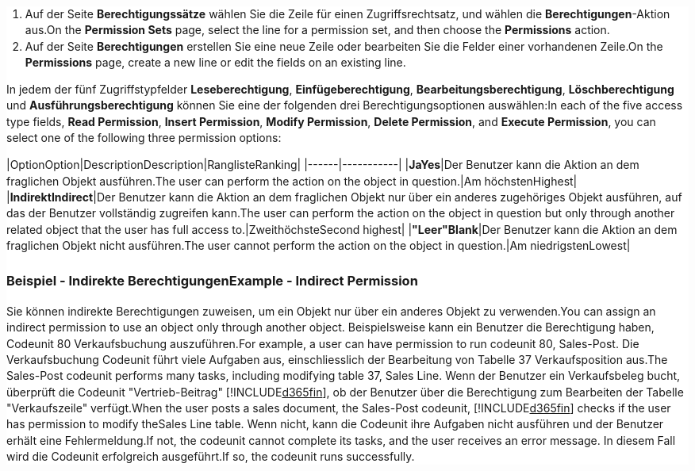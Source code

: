 1. <span data-ttu-id="d7aef-176">Auf der Seite **Berechtigungssätze** wählen Sie die Zeile für einen Zugriffsrechtsatz, und wählen die **Berechtigungen**-Aktion aus.</span><span class="sxs-lookup"><span data-stu-id="d7aef-176">On the **Permission Sets** page, select the line for a permission set, and then choose the **Permissions** action.</span></span>
2. <span data-ttu-id="d7aef-177">Auf der Seite **Berechtigungen** erstellen Sie eine neue Zeile oder bearbeiten Sie die Felder einer vorhandenen Zeile.</span><span class="sxs-lookup"><span data-stu-id="d7aef-177">On the **Permissions** page, create a new line or edit the fields on an existing line.</span></span>

<span data-ttu-id="d7aef-178">In jedem der fünf Zugriffstypfelder **Leseberechtigung**, **Einfügeberechtigung**, **Bearbeitungsberechtigung**, **Löschberechtigung** und **Ausführungsberechtigung** können Sie eine der folgenden drei Berechtigungsoptionen auswählen:</span><span class="sxs-lookup"><span data-stu-id="d7aef-178">In each of the five access type fields, **Read Permission**, **Insert Permission**, **Modify Permission**, **Delete Permission**, and **Execute Permission**, you can select one of the following three permission options:</span></span>

|<span data-ttu-id="d7aef-179">Option</span><span class="sxs-lookup"><span data-stu-id="d7aef-179">Option</span></span>|<span data-ttu-id="d7aef-180">Description</span><span class="sxs-lookup"><span data-stu-id="d7aef-180">Description</span></span>|<span data-ttu-id="d7aef-181">Rangliste</span><span class="sxs-lookup"><span data-stu-id="d7aef-181">Ranking</span></span>|
|------|-----------|
|<span data-ttu-id="d7aef-182">**Ja**</span><span class="sxs-lookup"><span data-stu-id="d7aef-182">**Yes**</span></span>|<span data-ttu-id="d7aef-183">Der Benutzer kann die Aktion an dem fraglichen Objekt ausführen.</span><span class="sxs-lookup"><span data-stu-id="d7aef-183">The user can perform the action on the object in question.</span></span>|<span data-ttu-id="d7aef-184">Am höchsten</span><span class="sxs-lookup"><span data-stu-id="d7aef-184">Highest</span></span>|
|<span data-ttu-id="d7aef-185">**Indirekt**</span><span class="sxs-lookup"><span data-stu-id="d7aef-185">**Indirect**</span></span>|<span data-ttu-id="d7aef-186">Der Benutzer kann die Aktion an dem fraglichen Objekt nur über ein anderes zugehöriges Objekt ausführen, auf das der Benutzer vollständig zugreifen kann.</span><span class="sxs-lookup"><span data-stu-id="d7aef-186">The user can perform the action on the object in question but only through another related object that the user has full access to.</span></span>|<span data-ttu-id="d7aef-187">Zweithöchste</span><span class="sxs-lookup"><span data-stu-id="d7aef-187">Second highest</span></span>|
|<span data-ttu-id="d7aef-188">**"Leer"**</span><span class="sxs-lookup"><span data-stu-id="d7aef-188">**Blank**</span></span>|<span data-ttu-id="d7aef-189">Der Benutzer kann die Aktion an dem fraglichen Objekt nicht ausführen.</span><span class="sxs-lookup"><span data-stu-id="d7aef-189">The user cannot perform the action on the object in question.</span></span>|<span data-ttu-id="d7aef-190">Am niedrigsten</span><span class="sxs-lookup"><span data-stu-id="d7aef-190">Lowest</span></span>|

### <a name="example---indirect-permission"></a><span data-ttu-id="d7aef-191">Beispiel - Indirekte Berechtigungen</span><span class="sxs-lookup"><span data-stu-id="d7aef-191">Example - Indirect Permission</span></span>
<span data-ttu-id="d7aef-192">Sie können indirekte Berechtigungen zuweisen, um ein Objekt nur über ein anderes Objekt zu verwenden.</span><span class="sxs-lookup"><span data-stu-id="d7aef-192">You can assign an indirect permission to use an object only through another object.</span></span>
<span data-ttu-id="d7aef-193">Beispielsweise kann ein Benutzer die Berechtigung haben, Codeunit 80 Verkaufsbuchung auszuführen.</span><span class="sxs-lookup"><span data-stu-id="d7aef-193">For example, a user can have permission to run codeunit 80, Sales-Post.</span></span> <span data-ttu-id="d7aef-194">Die Verkaufsbuchung Codeunit führt viele Aufgaben aus, einschliesslich der Bearbeitung von Tabelle 37 Verkaufsposition aus.</span><span class="sxs-lookup"><span data-stu-id="d7aef-194">The Sales-Post codeunit performs many tasks, including modifying table 37, Sales Line.</span></span> <span data-ttu-id="d7aef-195">Wenn der Benutzer ein Verkaufsbeleg bucht, überprüft die Codeunit "Vertrieb-Beitrag" [!INCLUDE[d365fin](includes/d365fin_md.md)], ob der Benutzer über die Berechtigung zum Bearbeiten der Tabelle "Verkaufszeile" verfügt.</span><span class="sxs-lookup"><span data-stu-id="d7aef-195">When the user posts a sales document, the Sales-Post codeunit, [!INCLUDE[d365fin](includes/d365fin_md.md)] checks if the user has permission to modify theSales Line table.</span></span> <span data-ttu-id="d7aef-196">Wenn nicht, kann die Codeunit ihre Aufgaben nicht ausführen und der Benutzer erhält eine Fehlermeldung.</span><span class="sxs-lookup"><span data-stu-id="d7aef-196">If not, the codeunit cannot complete its tasks, and the user receives an error message.</span></span> <span data-ttu-id="d7aef-197">In diesem Fall wird die Codeunit erfolgreich ausgeführt.</span><span class="sxs-lookup"><span data-stu-id="d7aef-197">If so, the codeunit runs successfully.</span></span>
